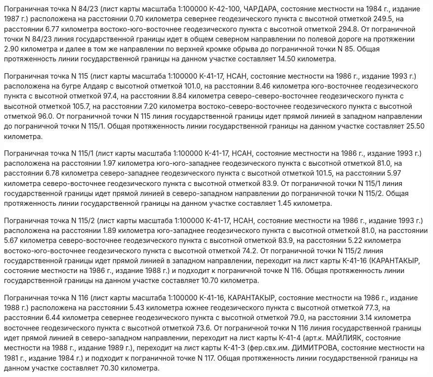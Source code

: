 Пограничная точка N 84/23 (лист карты масштаба 1:100000 К-42-100, ЧАРДАРА, состояние местности на 1984 г., издание 1987 г.) расположена на расстоянии 0.70 километра севернее геодезического пункта с высотной отметкой 249.5, на расстоянии 6.77 километра востоко-юго-восточнее геодезического пункта с высотной отметкой 294.8. От пограничной точки N 84/23 линия государственной границы идет в общем северном направлении по полевой дороге на протяжении 2.90 километра и далее в том же направлении по верхней кромке обрыва до пограничной точки N 85. Общая протяженность линии государственной границы на данном участке составляет 14.50 километра.

Пограничная точка N 115 (лист карты масштаба 1:100000 К-41-17, НСАН, состояние местности на 1986 г., издание 1993 г.) расположена на бугре Алдаяр с высотной отметкой 101.0, на расстоянии 8.46 километра юго-восточнее геодезического пункта с высотной отметкой 97.4, на расстоянии 8.84 километра северо-северо-восточнее геодезического пункта с высотной отметкой 105.7, на расстоянии 7.20 километра востоко-северо-восточнее геодезического пункта с высотной отметкой 96.0. От пограничной точки N 115 линия государственной границы идет прямой линией в западном направлении до пограничной точки N 115/1. Общая протяженность линии государственной границы на данном участке составляет 25.50 километра.

Пограничная точка N 115/1 (лист карты масштаба 1:100000 К-41-17, НСАН, состояние местности на 1986 г., издание 1993 г.) расположена на расстоянии 1.97 километра юго-юго-западнее геодезического пункта с высотной отметкой 81.0, на расстоянии 6.78 километра северо-западнее геодезического пункта с высотной отметкой 101.5, на расстоянии 5.97 километра северо-восточнее геодезического пункта с высотной отметкой 83.9. От пограничной точки N 115/1 линия государственной границы идет прямой линией в северо-западном направлении до пограничной точки N 115/2. Общая протяженность линии государственной границы на данном участке составляет 1.45 километра.

Пограничная точка N 115/2 (лист карты масштаба 1:100000 К-41-17, НСАН, состояние местности на 1986 г., издание 1993 г.) расположена на расстоянии 1.89 километра юго-западнее геодезического пункта с высотной отметкой 81.0, на расстоянии 5.67 километра северо-восточнее геодезического пункта с высотной отметкой 83.9, на расстоянии 5.22 километра востоко-юго-восточнее геодезического пункта с высотной отметкой 74.2. От пограничной точки N 115/2 линия государственной границы идет прямой линией в западном направлении, переходит на лист карты К-41-16 (КАРАНТАКЫР, состояние местности на 1986 г., издание 1988 г.) и подходит к пограничной точке N 116. Общая протяженность линии государственной границы на данном участке составляет 10.70 километра.

Пограничная точка N 116 (лист карты масштаба 1:100000 К-41-16, КАРАНТАКЫР, состояние местности на 1986 г., издание 1988 г.) расположена на расстоянии 5.43 километра южнее геодезического пункта с высотной отметкой 77.3, на расстоянии 6.44 километра севернее геодезического пункта с высотной отметкой 79.0, на расстоянии 3.14 километра восточнее геодезического пункта с высотной отметкой 73.6. От пограничной точки N 116 линия государственной границы идет прямой линией в северо-западном направлении, переходит на лист карты К-41-4 (арт.к. МАЙЛИЯК, состояние местности на 1988 г., издание 1989 г.), переходит на лист карты К-41-3 (фер.свх.им. ДИМИТРОВА, состояние местности на 1981 г., издание 1984 г.) и подходит к пограничной точке N 117. Общая протяженность линии государственной границы на данном участке составляет 70.30 километра.

